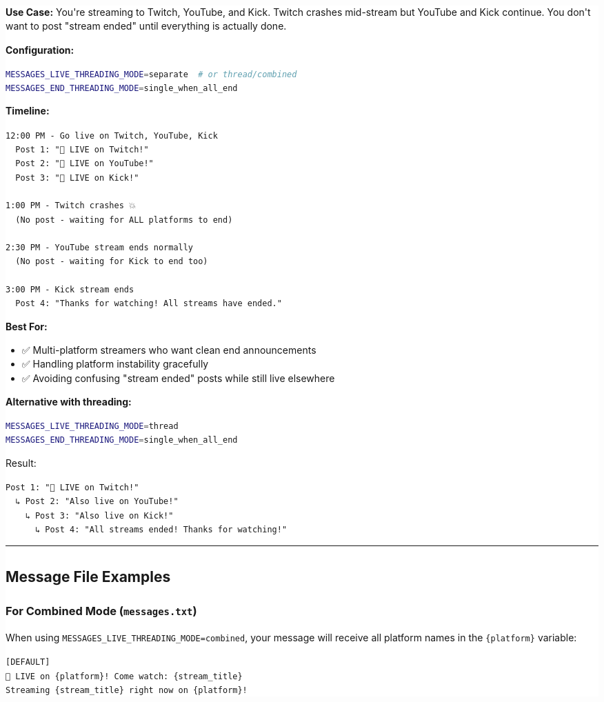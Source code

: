 **Use Case:** You're streaming to Twitch, YouTube, and Kick. Twitch crashes mid-stream but YouTube and Kick continue. You don't want to post "stream ended" until everything is actually done.

**Configuration:**
```bash
MESSAGES_LIVE_THREADING_MODE=separate  # or thread/combined
MESSAGES_END_THREADING_MODE=single_when_all_end
```

**Timeline:**
```
12:00 PM - Go live on Twitch, YouTube, Kick
  Post 1: "🔴 LIVE on Twitch!"
  Post 2: "🔴 LIVE on YouTube!"
  Post 3: "🔴 LIVE on Kick!"

1:00 PM - Twitch crashes 💥
  (No post - waiting for ALL platforms to end)

2:30 PM - YouTube stream ends normally
  (No post - waiting for Kick to end too)

3:00 PM - Kick stream ends
  Post 4: "Thanks for watching! All streams have ended."
```

**Best For:**
- ✅ Multi-platform streamers who want clean end announcements
- ✅ Handling platform instability gracefully
- ✅ Avoiding confusing "stream ended" posts while still live elsewhere

**Alternative with threading:**
```bash
MESSAGES_LIVE_THREADING_MODE=thread
MESSAGES_END_THREADING_MODE=single_when_all_end
```

Result:
```
Post 1: "🔴 LIVE on Twitch!"
  ↳ Post 2: "Also live on YouTube!"
    ↳ Post 3: "Also live on Kick!"
      ↳ Post 4: "All streams ended! Thanks for watching!"
```

---

## Message File Examples

### For Combined Mode (`messages.txt`)

When using `MESSAGES_LIVE_THREADING_MODE=combined`, your message will receive all platform names in the `{platform}` variable:

```
[DEFAULT]
🔴 LIVE on {platform}! Come watch: {stream_title}
Streaming {stream_title} right now on {platform}!
```

